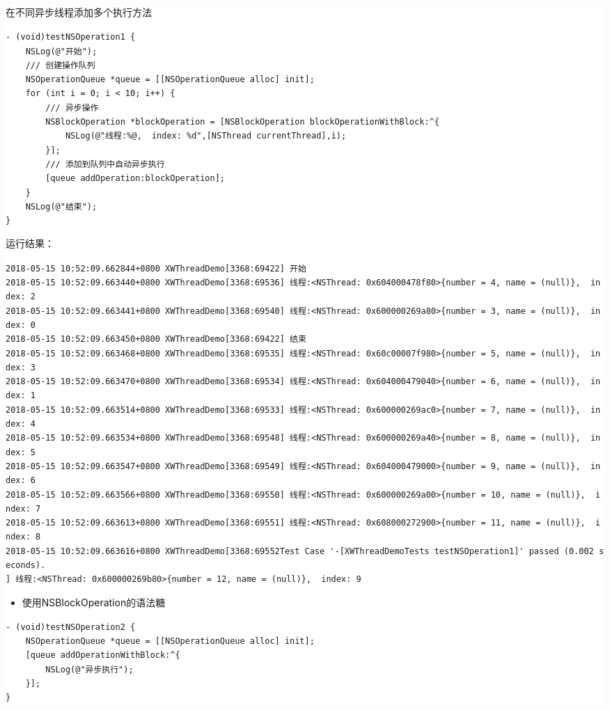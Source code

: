 在不同异步线程添加多个执行方法

```object
- (void)testNSOperation1 {
    NSLog(@"开始");
    /// 创建操作队列
    NSOperationQueue *queue = [[NSOperationQueue alloc] init];
    for (int i = 0; i < 10; i++) {
        /// 异步操作
        NSBlockOperation *blockOperation = [NSBlockOperation blockOperationWithBlock:^{
            NSLog(@"线程:%@,  index: %d",[NSThread currentThread],i);
        }];
        /// 添加到队列中自动异步执行
        [queue addOperation:blockOperation];
    }
    NSLog(@"结束");
}
```

运行结果：

```object
2018-05-15 10:52:09.662844+0800 XWThreadDemo[3368:69422] 开始
2018-05-15 10:52:09.663440+0800 XWThreadDemo[3368:69536] 线程:<NSThread: 0x604000478f80>{number = 4, name = (null)},  index: 2
2018-05-15 10:52:09.663441+0800 XWThreadDemo[3368:69540] 线程:<NSThread: 0x600000269a80>{number = 3, name = (null)},  index: 0
2018-05-15 10:52:09.663450+0800 XWThreadDemo[3368:69422] 结束
2018-05-15 10:52:09.663468+0800 XWThreadDemo[3368:69535] 线程:<NSThread: 0x60c00007f980>{number = 5, name = (null)},  index: 3
2018-05-15 10:52:09.663470+0800 XWThreadDemo[3368:69534] 线程:<NSThread: 0x604000479040>{number = 6, name = (null)},  index: 1
2018-05-15 10:52:09.663514+0800 XWThreadDemo[3368:69533] 线程:<NSThread: 0x600000269ac0>{number = 7, name = (null)},  index: 4
2018-05-15 10:52:09.663534+0800 XWThreadDemo[3368:69548] 线程:<NSThread: 0x600000269a40>{number = 8, name = (null)},  index: 5
2018-05-15 10:52:09.663547+0800 XWThreadDemo[3368:69549] 线程:<NSThread: 0x604000479000>{number = 9, name = (null)},  index: 6
2018-05-15 10:52:09.663566+0800 XWThreadDemo[3368:69550] 线程:<NSThread: 0x600000269a00>{number = 10, name = (null)},  index: 7
2018-05-15 10:52:09.663613+0800 XWThreadDemo[3368:69551] 线程:<NSThread: 0x608000272900>{number = 11, name = (null)},  index: 8
2018-05-15 10:52:09.663616+0800 XWThreadDemo[3368:69552Test Case '-[XWThreadDemoTests testNSOperation1]' passed (0.002 seconds).
] 线程:<NSThread: 0x600000269b80>{number = 12, name = (null)},  index: 9
```

* 使用NSBlockOperation的语法糖

```object
- (void)testNSOperation2 {
    NSOperationQueue *queue = [[NSOperationQueue alloc] init];
    [queue addOperationWithBlock:^{
        NSLog(@"异步执行");
    }];
}
```
